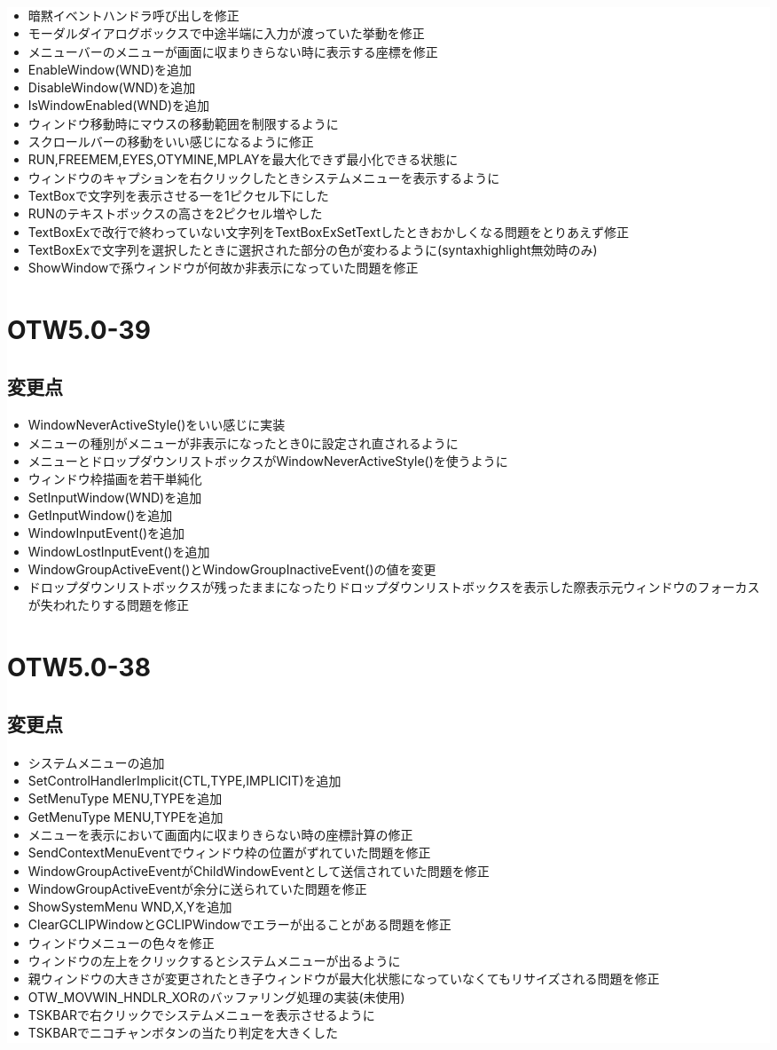 * 暗黙イベントハンドラ呼び出しを修正
* モーダルダイアログボックスで中途半端に入力が渡っていた挙動を修正
* メニューバーのメニューが画面に収まりきらない時に表示する座標を修正
* EnableWindow(WND)を追加
* DisableWindow(WND)を追加
* IsWindowEnabled(WND)を追加
* ウィンドウ移動時にマウスの移動範囲を制限するように
* スクロールバーの移動をいい感じになるように修正
* RUN,FREEMEM,EYES,OTYMINE,MPLAYを最大化できず最小化できる状態に
* ウィンドウのキャプションを右クリックしたときシステムメニューを表示するように
* TextBoxで文字列を表示させる一を1ピクセル下にした
* RUNのテキストボックスの高さを2ピクセル増やした
* TextBoxExで改行で終わっていない文字列をTextBoxExSetTextしたときおかしくなる問題をとりあえず修正
* TextBoxExで文字列を選択したときに選択された部分の色が変わるように(syntaxhighlight無効時のみ)
* ShowWindowで孫ウィンドウが何故か非表示になっていた問題を修正

# OTW5.0-39
## 変更点
* WindowNeverActiveStyle()をいい感じに実装
* メニューの種別がメニューが非表示になったとき0に設定され直されるように
* メニューとドロップダウンリストボックスがWindowNeverActiveStyle()を使うように
* ウィンドウ枠描画を若干単純化
* SetInputWindow(WND)を追加
* GetInputWindow()を追加
* WindowInputEvent()を追加
* WindowLostInputEvent()を追加
* WindowGroupActiveEvent()とWindowGroupInactiveEvent()の値を変更
* ドロップダウンリストボックスが残ったままになったりドロップダウンリストボックスを表示した際表示元ウィンドウのフォーカスが失われたりする問題を修正

# OTW5.0-38
## 変更点
* システムメニューの追加
* SetControlHandlerImplicit(CTL,TYPE,IMPLICIT)を追加
* SetMenuType MENU,TYPEを追加
* GetMenuType MENU,TYPEを追加
* メニューを表示において画面内に収まりきらない時の座標計算の修正
* SendContextMenuEventでウィンドウ枠の位置がずれていた問題を修正
* WindowGroupActiveEventがChildWindowEventとして送信されていた問題を修正
* WindowGroupActiveEventが余分に送られていた問題を修正
* ShowSystemMenu WND,X,Yを追加
* ClearGCLIPWindowとGCLIPWindowでエラーが出ることがある問題を修正
* ウィンドウメニューの色々を修正
* ウィンドウの左上をクリックするとシステムメニューが出るように
* 親ウィンドウの大きさが変更されたとき子ウィンドウが最大化状態になっていなくてもリサイズされる問題を修正
* OTW_MOVWIN_HNDLR_XORのバッファリング処理の実装(未使用)
* TSKBARで右クリックでシステムメニューを表示させるように
* TSKBARでニコチャンボタンの当たり判定を大きくした
